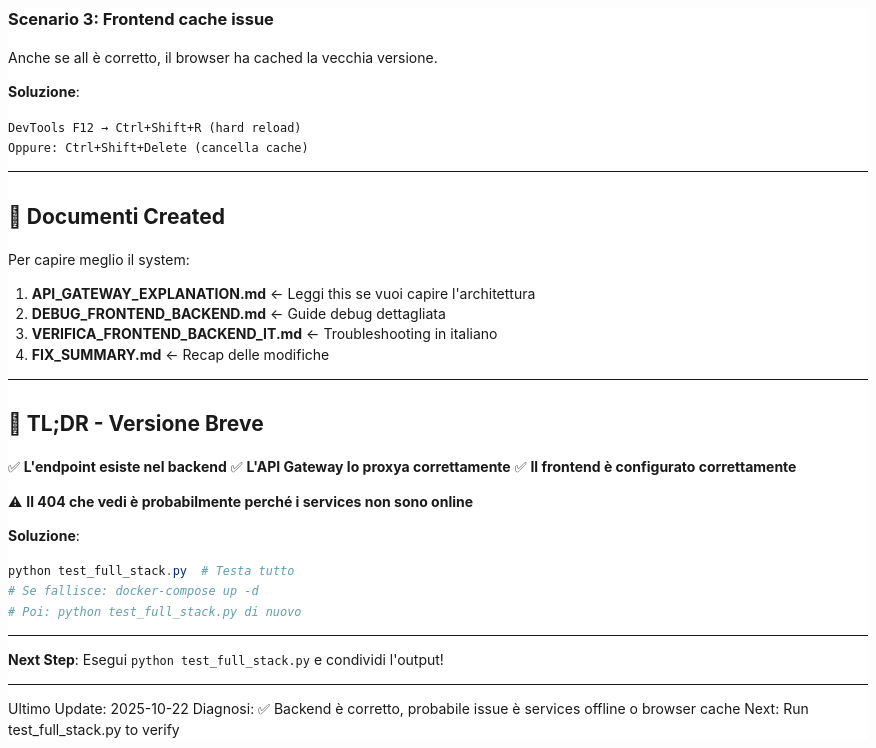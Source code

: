 ### Scenario 3: Frontend cache issue

Anche se all è corretto, il browser ha cached la vecchia versione.

**Soluzione**:
```
DevTools F12 → Ctrl+Shift+R (hard reload)
Oppure: Ctrl+Shift+Delete (cancella cache)
```

---

## 📖 Documenti Created

Per capire meglio il system:

1. **API_GATEWAY_EXPLANATION.md** ← Leggi this se vuoi capire l'architettura
2. **DEBUG_FRONTEND_BACKEND.md** ← Guide debug dettagliata
3. **VERIFICA_FRONTEND_BACKEND_IT.md** ← Troubleshooting in italiano
4. **FIX_SUMMARY.md** ← Recap delle modifiche

---

## 🎯 TL;DR - Versione Breve

✅ **L'endpoint esiste nel backend**
✅ **L'API Gateway lo proxya correttamente**
✅ **Il frontend è configurato correttamente**

⚠️ **Il 404 che vedi è probabilmente perché i services non sono online**

**Soluzione**:
```powershell
python test_full_stack.py  # Testa tutto
# Se fallisce: docker-compose up -d
# Poi: python test_full_stack.py di nuovo
```

---

**Next Step**: Esegui `python test_full_stack.py` e condividi l'output!

---

Ultimo Update: 2025-10-22
Diagnosi: ✅ Backend è corretto, probabile issue è services offline o browser cache
Next: Run test_full_stack.py to verify
